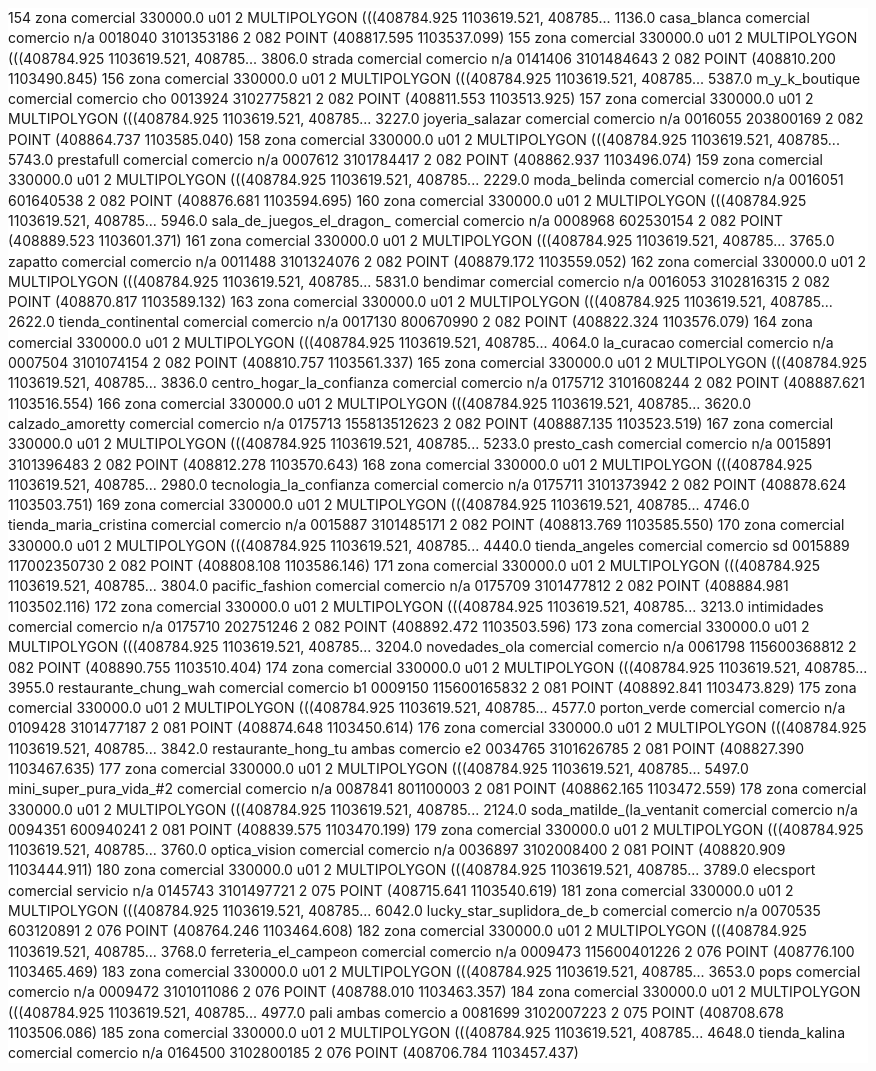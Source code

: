 154	zona comercial	330000.0	u01	2	MULTIPOLYGON (((408784.925 1103619.521, 408785...	1136.0	casa_blanca	comercial	comercio	n/a	0018040	3101353186	2	082	POINT (408817.595 1103537.099)
155	zona comercial	330000.0	u01	2	MULTIPOLYGON (((408784.925 1103619.521, 408785...	3806.0	strada	comercial	comercio	n/a	0141406	3101484643	2	082	POINT (408810.200 1103490.845)
156	zona comercial	330000.0	u01	2	MULTIPOLYGON (((408784.925 1103619.521, 408785...	5387.0	m_y_k_boutique	comercial	comercio	cho	0013924	3102775821	2	082	POINT (408811.553 1103513.925)
157	zona comercial	330000.0	u01	2	MULTIPOLYGON (((408784.925 1103619.521, 408785...	3227.0	joyeria_salazar	comercial	comercio	n/a	0016055	203800169	2	082	POINT (408864.737 1103585.040)
158	zona comercial	330000.0	u01	2	MULTIPOLYGON (((408784.925 1103619.521, 408785...	5743.0	prestafull	comercial	comercio	n/a	0007612	3101784417	2	082	POINT (408862.937 1103496.074)
159	zona comercial	330000.0	u01	2	MULTIPOLYGON (((408784.925 1103619.521, 408785...	2229.0	moda_belinda	comercial	comercio	n/a	0016051	601640538	2	082	POINT (408876.681 1103594.695)
160	zona comercial	330000.0	u01	2	MULTIPOLYGON (((408784.925 1103619.521, 408785...	5946.0	sala_de_juegos_el_dragon_	comercial	comercio	n/a	0008968	602530154	2	082	POINT (408889.523 1103601.371)
161	zona comercial	330000.0	u01	2	MULTIPOLYGON (((408784.925 1103619.521, 408785...	3765.0	zapatto	comercial	comercio	n/a	0011488	3101324076	2	082	POINT (408879.172 1103559.052)
162	zona comercial	330000.0	u01	2	MULTIPOLYGON (((408784.925 1103619.521, 408785...	5831.0	bendimar	comercial	comercio	n/a	0016053	3102816315	2	082	POINT (408870.817 1103589.132)
163	zona comercial	330000.0	u01	2	MULTIPOLYGON (((408784.925 1103619.521, 408785...	2622.0	tienda_continental	comercial	comercio	n/a	0017130	800670990	2	082	POINT (408822.324 1103576.079)
164	zona comercial	330000.0	u01	2	MULTIPOLYGON (((408784.925 1103619.521, 408785...	4064.0	la_curacao	comercial	comercio	n/a	0007504	3101074154	2	082	POINT (408810.757 1103561.337)
165	zona comercial	330000.0	u01	2	MULTIPOLYGON (((408784.925 1103619.521, 408785...	3836.0	centro_hogar_la_confianza	comercial	comercio	n/a	0175712	3101608244	2	082	POINT (408887.621 1103516.554)
166	zona comercial	330000.0	u01	2	MULTIPOLYGON (((408784.925 1103619.521, 408785...	3620.0	calzado_amoretty	comercial	comercio	n/a	0175713	155813512623	2	082	POINT (408887.135 1103523.519)
167	zona comercial	330000.0	u01	2	MULTIPOLYGON (((408784.925 1103619.521, 408785...	5233.0	presto_cash	comercial	comercio	n/a	0015891	3101396483	2	082	POINT (408812.278 1103570.643)
168	zona comercial	330000.0	u01	2	MULTIPOLYGON (((408784.925 1103619.521, 408785...	2980.0	tecnologia_la_confianza	comercial	comercio	n/a	0175711	3101373942	2	082	POINT (408878.624 1103503.751)
169	zona comercial	330000.0	u01	2	MULTIPOLYGON (((408784.925 1103619.521, 408785...	4746.0	tienda_maria_cristina	comercial	comercio	n/a	0015887	3101485171	2	082	POINT (408813.769 1103585.550)
170	zona comercial	330000.0	u01	2	MULTIPOLYGON (((408784.925 1103619.521, 408785...	4440.0	tienda_angeles	comercial	comercio	sd	0015889	117002350730	2	082	POINT (408808.108 1103586.146)
171	zona comercial	330000.0	u01	2	MULTIPOLYGON (((408784.925 1103619.521, 408785...	3804.0	pacific_fashion	comercial	comercio	n/a	0175709	3101477812	2	082	POINT (408884.981 1103502.116)
172	zona comercial	330000.0	u01	2	MULTIPOLYGON (((408784.925 1103619.521, 408785...	3213.0	intimidades	comercial	comercio	n/a	0175710	202751246	2	082	POINT (408892.472 1103503.596)
173	zona comercial	330000.0	u01	2	MULTIPOLYGON (((408784.925 1103619.521, 408785...	3204.0	novedades_ola	comercial	comercio	n/a	0061798	115600368812	2	082	POINT (408890.755 1103510.404)
174	zona comercial	330000.0	u01	2	MULTIPOLYGON (((408784.925 1103619.521, 408785...	3955.0	restaurante_chung_wah	comercial	comercio	b1	0009150	115600165832	2	081	POINT (408892.841 1103473.829)
175	zona comercial	330000.0	u01	2	MULTIPOLYGON (((408784.925 1103619.521, 408785...	4577.0	porton_verde	comercial	comercio	n/a	0109428	3101477187	2	081	POINT (408874.648 1103450.614)
176	zona comercial	330000.0	u01	2	MULTIPOLYGON (((408784.925 1103619.521, 408785...	3842.0	restaurante_hong_tu	ambas	comercio	e2	0034765	3101626785	2	081	POINT (408827.390 1103467.635)
177	zona comercial	330000.0	u01	2	MULTIPOLYGON (((408784.925 1103619.521, 408785...	5497.0	mini_super_pura_vida_#2	comercial	comercio	n/a	0087841	801100003	2	081	POINT (408862.165 1103472.559)
178	zona comercial	330000.0	u01	2	MULTIPOLYGON (((408784.925 1103619.521, 408785...	2124.0	soda_matilde_(la_ventanit	comercial	comercio	n/a	0094351	600940241	2	081	POINT (408839.575 1103470.199)
179	zona comercial	330000.0	u01	2	MULTIPOLYGON (((408784.925 1103619.521, 408785...	3760.0	optica_vision	comercial	comercio	n/a	0036897	3102008400	2	081	POINT (408820.909 1103444.911)
180	zona comercial	330000.0	u01	2	MULTIPOLYGON (((408784.925 1103619.521, 408785...	3789.0	elecsport	comercial	servicio	n/a	0145743	3101497721	2	075	POINT (408715.641 1103540.619)
181	zona comercial	330000.0	u01	2	MULTIPOLYGON (((408784.925 1103619.521, 408785...	6042.0	lucky_star_suplidora_de_b	comercial	comercio	n/a	0070535	603120891	2	076	POINT (408764.246 1103464.608)
182	zona comercial	330000.0	u01	2	MULTIPOLYGON (((408784.925 1103619.521, 408785...	3768.0	ferreteria_el_campeon	comercial	comercio	n/a	0009473	115600401226	2	076	POINT (408776.100 1103465.469)
183	zona comercial	330000.0	u01	2	MULTIPOLYGON (((408784.925 1103619.521, 408785...	3653.0	pops	comercial	comercio	n/a	0009472	3101011086	2	076	POINT (408788.010 1103463.357)
184	zona comercial	330000.0	u01	2	MULTIPOLYGON (((408784.925 1103619.521, 408785...	4977.0	pali	ambas	comercio	a	0081699	3102007223	2	075	POINT (408708.678 1103506.086)
185	zona comercial	330000.0	u01	2	MULTIPOLYGON (((408784.925 1103619.521, 408785...	4648.0	tienda_kalina	comercial	comercio	n/a	0164500	3102800185	2	076	POINT (408706.784 1103457.437)